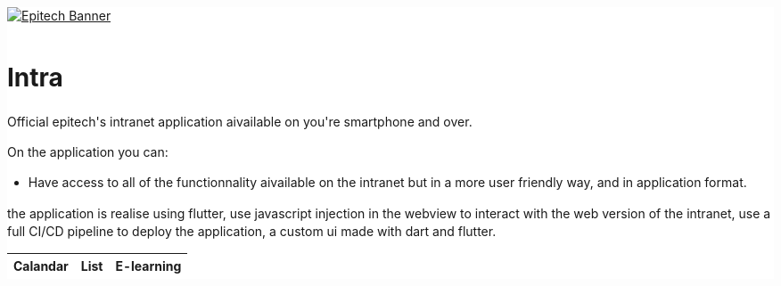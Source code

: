 <a href="">
  <img width="100%" alt="Epitech Banner" src="https://upload.wikimedia.org/wikipedia/commons/2/2d/Epitech.png"></a>


# Intra

Official epitech's intranet application aivailable on you're smartphone and over.

On the application you can:
- Have access to all of the functionnality aivailable on the intranet but in a more user friendly way, and in application format.

the application is realise using flutter, use javascript injection in the webview to interact with the web version of the intranet, use a full CI/CD pipeline to deploy the application, a custom ui made with dart and flutter.

Calandar               |  List               | E-learning
:-------------------------:|:-------------------------:|:-------------------------:|